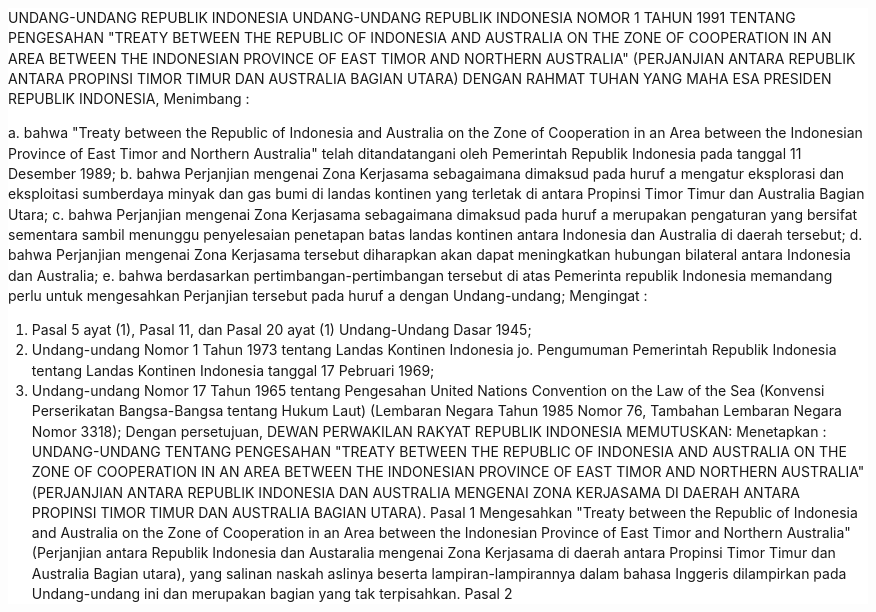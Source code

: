  UNDANG-UNDANG REPUBLIK INDONESIA UNDANG-UNDANG REPUBLIK INDONESIA NOMOR 1 TAHUN 1991 TENTANG PENGESAHAN "TREATY BETWEEN THE REPUBLIC OF INDONESIA AND AUSTRALIA ON THE ZONE OF COOPERATION IN AN AREA BETWEEN THE INDONESIAN PROVINCE OF EAST TIMOR AND NORTHERN AUSTRALIA" (PERJANJIAN ANTARA REPUBLIK ANTARA PROPINSI TIMOR TIMUR DAN AUSTRALIA BAGIAN UTARA)
DENGAN RAHMAT TUHAN YANG MAHA ESA PRESIDEN REPUBLIK INDONESIA,
Menimbang :

a. bahwa "Treaty between the Republic of Indonesia and Australia on the Zone of Cooperation in an Area between the Indonesian Province of East Timor and Northern Australia" telah ditandatangani oleh Pemerintah Republik Indonesia pada tanggal 11 Desember 1989;
b. bahwa Perjanjian mengenai Zona Kerjasama sebagaimana dimaksud pada huruf a mengatur eksplorasi dan eksploitasi sumberdaya minyak dan gas bumi di landas kontinen yang terletak di antara Propinsi Timor Timur dan Australia Bagian Utara;
c. bahwa Perjanjian mengenai Zona Kerjasama sebagaimana dimaksud pada huruf a merupakan pengaturan yang bersifat sementara sambil menunggu penyelesaian penetapan batas landas kontinen antara Indonesia dan Australia di daerah tersebut;
d. bahwa Perjanjian mengenai Zona Kerjasama tersebut diharapkan akan dapat meningkatkan hubungan bilateral antara Indonesia dan Australia;
e. bahwa berdasarkan pertimbangan-pertimbangan tersebut di atas Pemerinta republik Indonesia memandang perlu untuk mengesahkan Perjanjian tersebut pada huruf a dengan Undang-undang;
Mengingat :

1. Pasal 5 ayat (1), Pasal 11, dan Pasal 20 ayat (1) Undang-Undang Dasar 1945;
2. Undang-undang Nomor 1 Tahun 1973 tentang Landas Kontinen Indonesia jo. Pengumuman Pemerintah Republik Indonesia tentang Landas Kontinen Indonesia tanggal 17 Pebruari 1969;
3. Undang-undang Nomor 17 Tahun 1965 tentang Pengesahan United Nations Convention on the Law of the Sea (Konvensi Perserikatan Bangsa-Bangsa tentang Hukum Laut) (Lembaran Negara Tahun 1985 Nomor 76, Tambahan Lembaran Negara Nomor 3318); Dengan persetujuan, DEWAN PERWAKILAN RAKYAT REPUBLIK INDONESIA
MEMUTUSKAN:
 Menetapkan : UNDANG-UNDANG TENTANG PENGESAHAN "TREATY BETWEEN THE REPUBLIC OF INDONESIA AND AUSTRALIA ON THE ZONE OF COOPERATION IN AN AREA BETWEEN THE INDONESIAN PROVINCE OF EAST TIMOR AND NORTHERN AUSTRALIA" (PERJANJIAN ANTARA REPUBLIK INDONESIA DAN AUSTRALIA MENGENAI ZONA KERJASAMA DI DAERAH ANTARA PROPINSI TIMOR TIMUR DAN AUSTRALIA BAGIAN UTARA).
Pasal 1
Mengesahkan "Treaty between the Republic of Indonesia and Australia on the Zone of Cooperation in an Area between the Indonesian Province of East Timor and Northern Australia" (Perjanjian antara Republik Indonesia dan Austaralia mengenai Zona Kerjasama di daerah antara Propinsi Timor Timur dan Australia Bagian utara), yang salinan naskah aslinya beserta lampiran-lampirannya dalam bahasa Inggeris dilampirkan pada Undang-undang ini dan merupakan bagian yang tak terpisahkan.
Pasal 2
